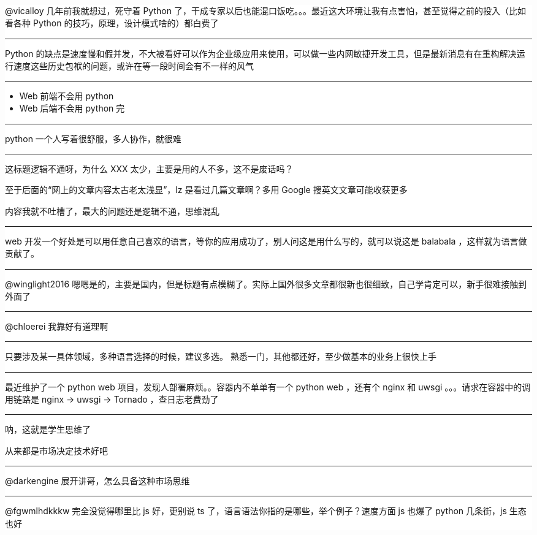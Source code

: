 @vicalloy 几年前我就想过，死守着 Python 了，干成专家以后也能混口饭吃。。。最近这大环境让我有点害怕，甚至觉得之前的投入（比如看各种 Python 的技巧，原理，设计模式啥的）都白费了

---------------------------------------------------

Python 的缺点是速度慢和假并发，不大被看好可以作为企业级应用来使用，可以做一些内网敏捷开发工具，但是最新消息有在重构解决运行速度这些历史包袱的问题，或许在等一段时间会有不一样的风气

---------------------------------------------------

- Web 前端不会用 python
- Web 后端不会用 python
完

---------------------------------------------------

python 一个人写着很舒服，多人协作，就很难

---------------------------------------------------

这标题逻辑不通呀，为什么 XXX 太少，主要是用的人不多，这不是废话吗？

至于后面的“网上的文章内容太古老太浅显”，lz 是看过几篇文章啊？多用 Google 搜英文文章可能收获更多

内容我就不吐槽了，最大的问题还是逻辑不通，思维混乱

---------------------------------------------------

web 开发一个好处是可以用任意自己喜欢的语言，等你的应用成功了，别人问这是用什么写的，就可以说这是 balabala ，这样就为语言做贡献了。

---------------------------------------------------

@winglight2016 嗯嗯是的，主要是国内，但是标题有点模糊了。实际上国外很多文章都很新也很细致，自己学肯定可以，新手很难接触到外面了

---------------------------------------------------

@chloerei 我靠好有道理啊

---------------------------------------------------

只要涉及某一具体领域，多种语言选择的时候，建议多选。
熟悉一门，其他都还好，至少做基本的业务上很快上手

---------------------------------------------------

最近维护了一个 python web 项目，发现人部署麻烦。。容器内不单单有一个 python web ，还有个 nginx 和 uwsgi 。。。请求在容器中的调用链路是 nginx -> uwsgi -> Tornado ，查日志老费劲了

---------------------------------------------------

呐，这就是学生思维了

从来都是市场决定技术好吧

---------------------------------------------------

@darkengine 展开讲哥，怎么具备这种市场思维

---------------------------------------------------

@fgwmlhdkkkw 完全没觉得哪里比 js 好，更别说 ts 了，语言语法你指的是哪些，举个例子？速度方面 js 也爆了 python 几条街，js 生态也好
